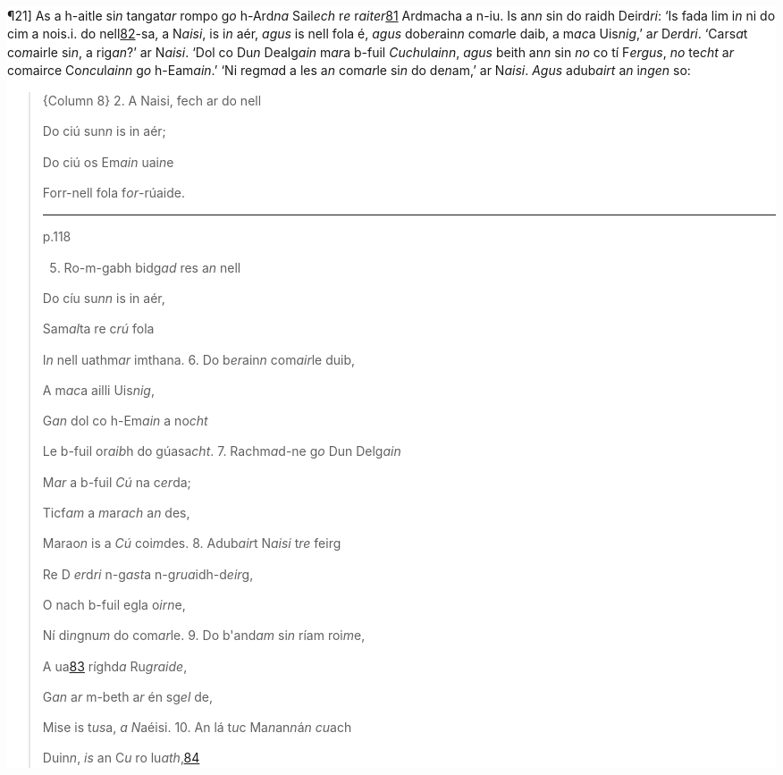 


¶21] As a h-aitle si*n* tangat*ar* rompo g*o* h-Ard*na* Sail*ech* r*e* r*aiter*[81](javascript:footNote('G800012/note081.html')) Ardmacha a n-iu. Is an*n* sin do raidh Deird*ri*: ‘Is fada lim i*n* ni do cim a nois.i. do nell[82](javascript:footNote('G800012/note082.html'))-sa, a N*aisi*, is i*n* aér, *agus* is nell fola é, *agus* dob*er*ain*n* com*ar*le daib, a m*ac*a Uis*nig*,’ a*r* D*er*d*ri*. ‘Cars*a*t co*m*airle si*n*, a rig*an*?’ ar N*aisi*. ‘Dol co Du*n* Dealg*ain* m*ar*a b-fuil *Cuchu*l*ainn*, *agus* beith an*n* sin *no* co tí F*ergus*, *no* te*cht* a*r* comairce Co*ncu*l*ainn* g*o* h-Eam*ain*.’ ‘Ni regm*a*d a les a*n* com*ar*le si*n* do de*n*am,’ ar N*aisi*. *Agus* adub*airt* a*n* i*ngen* so:


> 
> {Column 8}
> 2. A Naisi, fech ar do nell
>   
> Do ciú sun*n* is in aér;
>   
> Do ciú os Em*ain* uai*n*e
>   
> Forr-nell fola f*or*-rúaide.
> 
> 
> ---
> 
> p.118
> 
> 5. Ro-m-gabh bidg*ad* res a*n* nell
>   
> Do cíu su*nn* is in aér,
>   
> Sam*al*ta re c*rú* fola
>   
> I*n* nell uathm*ar* imthana.
> 6. Do b*er*ain*n* com*air*le duib,
>   
> A m*ac*a ailli Uis*nig*,
>   
> G*an* dol co h-Em*ain* a no*cht*
>   
> Le b-fuil or*aib*h do gúasa*cht*.
> 7. Rachm*a*d-ne g*o* Dun Delg*ain*
>   
> M*ar* a b-fuil *Cú* na c*er*da;
>   
> Ticf*am* a *m*ar*ach* a*n* des,
>   
> Marao*n* is a *Cú* coi*m*des.
> 8. Adub*air*t N*aisi* t*re* feirg
>   
> Re D *er*d*ri* n-g*ast*a n-g*rua*idh-d*eir*g,
>   
> O nach b-fuil egla o*irn*e,
>   
> Ní di*n*gnu*m* do com*ar*le.
> 9. Do b'and*am* si*n* ríam roi*m*e,
>   
> A ua[83](javascript:footNote('G800012/note083.html')) ríghd*a* Ru*graide*,
>   
> G*an* a*r* m-beth a*r* én sg*el* de,
>   
> Mise is t*us*a, *a N*aéisi.
> 10. An lá t*u*c Ma*n*an*n*á*n cu*ach
>   
> Duin*n*, *is* an C*u* ro lu*ath*,[84](javascript:footNote('G800012/note084.html'))